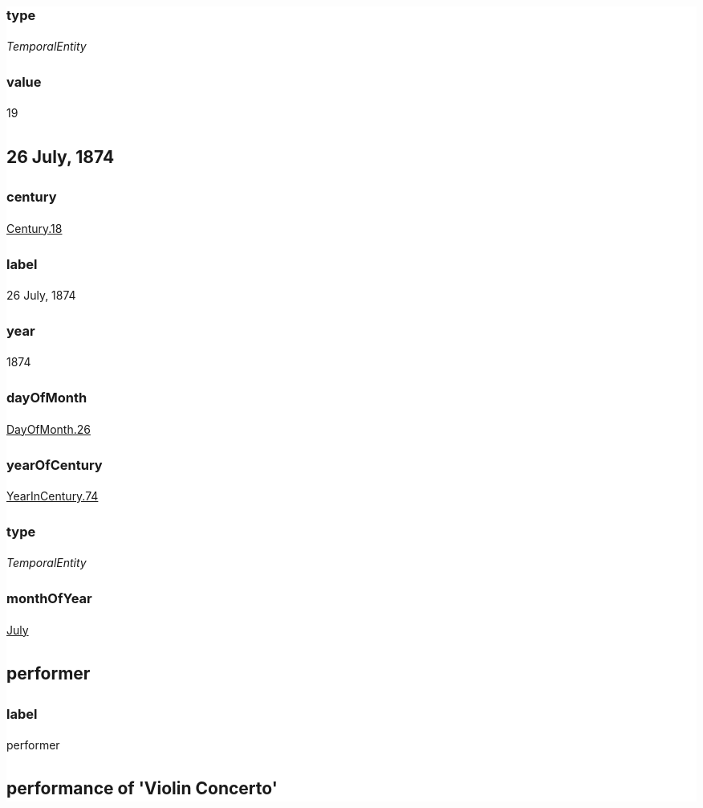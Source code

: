 ### type


*TemporalEntity*

### value


19

## 26 July, 1874

### century


[Century.18](#Century.18)

### label


26 July, 1874

### year


1874

### dayOfMonth


[DayOfMonth.26](#DayOfMonth.26)

### yearOfCentury


[YearInCentury.74](#YearInCentury.74)

### type


*TemporalEntity*

### monthOfYear


[July](#July)

## performer

### label


performer

## performance of 'Violin Concerto'
